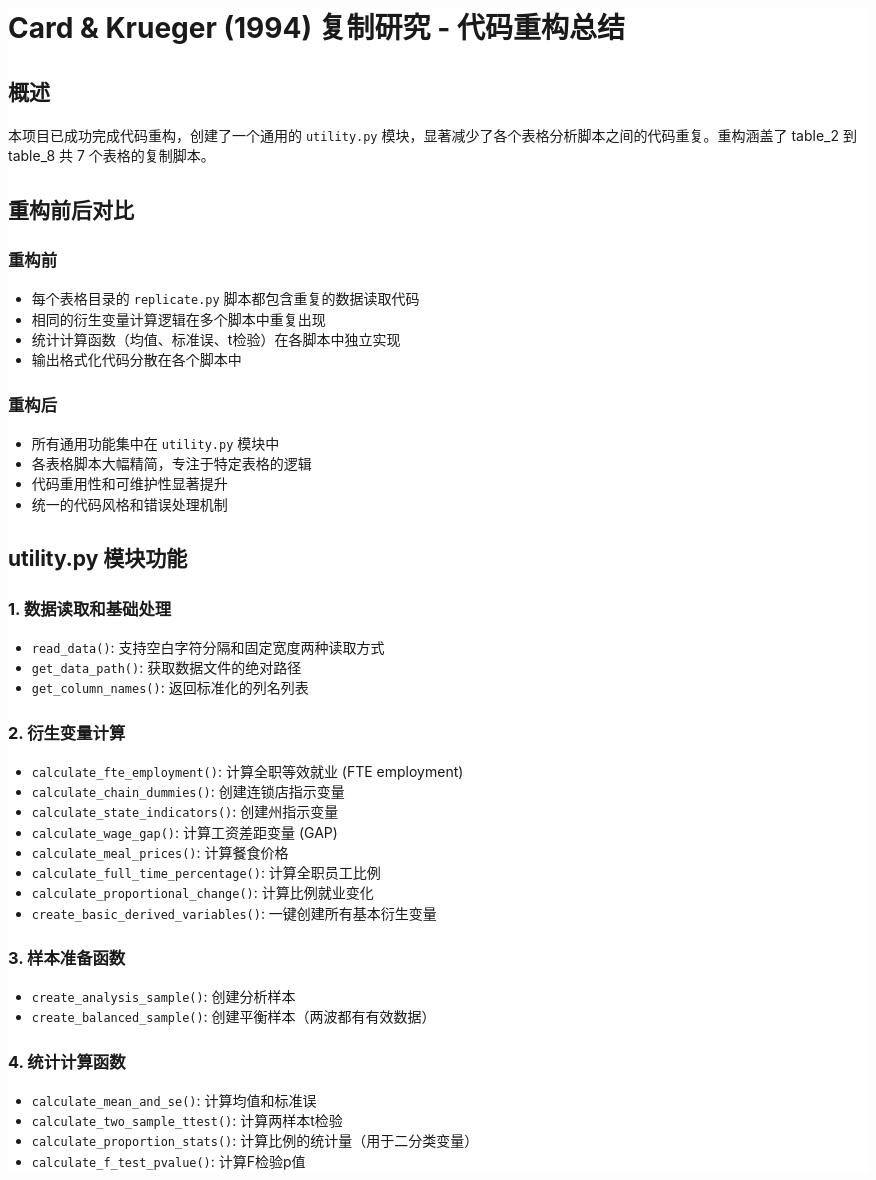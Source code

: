 # Card & Krueger (1994) 复制研究 - 代码重构总结

## 概述

本项目已成功完成代码重构，创建了一个通用的 `utility.py` 模块，显著减少了各个表格分析脚本之间的代码重复。重构涵盖了 table_2 到 table_8 共 7 个表格的复制脚本。

## 重构前后对比

### 重构前
- 每个表格目录的 `replicate.py` 脚本都包含重复的数据读取代码
- 相同的衍生变量计算逻辑在多个脚本中重复出现
- 统计计算函数（均值、标准误、t检验）在各脚本中独立实现
- 输出格式化代码分散在各个脚本中

### 重构后
- 所有通用功能集中在 `utility.py` 模块中
- 各表格脚本大幅精简，专注于特定表格的逻辑
- 代码重用性和可维护性显著提升
- 统一的代码风格和错误处理机制

## utility.py 模块功能

### 1. 数据读取和基础处理
- `read_data()`: 支持空白字符分隔和固定宽度两种读取方式
- `get_data_path()`: 获取数据文件的绝对路径
- `get_column_names()`: 返回标准化的列名列表

### 2. 衍生变量计算
- `calculate_fte_employment()`: 计算全职等效就业 (FTE employment)
- `calculate_chain_dummies()`: 创建连锁店指示变量
- `calculate_state_indicators()`: 创建州指示变量
- `calculate_wage_gap()`: 计算工资差距变量 (GAP)
- `calculate_meal_prices()`: 计算餐食价格
- `calculate_full_time_percentage()`: 计算全职员工比例
- `calculate_proportional_change()`: 计算比例就业变化
- `create_basic_derived_variables()`: 一键创建所有基本衍生变量

### 3. 样本准备函数
- `create_analysis_sample()`: 创建分析样本
- `create_balanced_sample()`: 创建平衡样本（两波都有有效数据）

### 4. 统计计算函数
- `calculate_mean_and_se()`: 计算均值和标准误
- `calculate_two_sample_ttest()`: 计算两样本t检验
- `calculate_proportion_stats()`: 计算比例的统计量（用于二分类变量）
- `calculate_f_test_pvalue()`: 计算F检验p值
